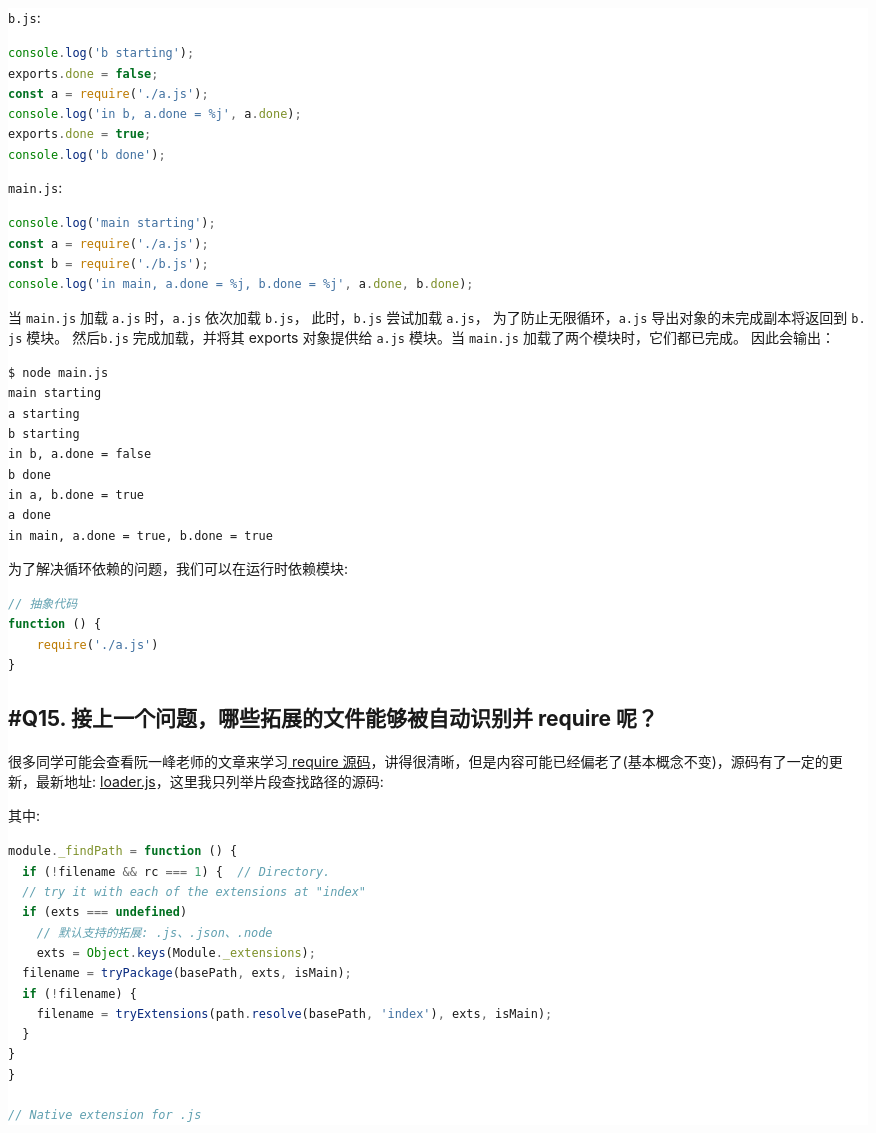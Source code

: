 `b.js`:

```javascript
console.log('b starting');
exports.done = false;
const a = require('./a.js');
console.log('in b, a.done = %j', a.done);
exports.done = true;
console.log('b done');
```

`main.js`:

```javascript
console.log('main starting');
const a = require('./a.js');
const b = require('./b.js');
console.log('in main, a.done = %j, b.done = %j', a.done, b.done);
```



当 `main.js` 加载 `a.js` 时，`a.js` 依次加载 `b.js`， 此时，`b.js` 尝试加载 `a.js`， 为了防止无限循环，`a.js` 导出对象的未完成副本将返回到 `b.js` 模块。 然后`b.js` 完成加载，并将其 exports 对象提供给 `a.js` 模块。当 `main.js` 加载了两个模块时，它们都已完成。 因此会输出：

```shell
$ node main.js
main starting
a starting
b starting
in b, a.done = false
b done
in a, b.done = true
a done
in main, a.done = true, b.done = true
```

为了解决循环依赖的问题，我们可以在运行时依赖模块:

```javascript
// 抽象代码
function () {
    require('./a.js')
}
```



## #Q15. 接上一个问题，哪些拓展的文件能够被自动识别并 require 呢？

很多同学可能会查看阮一峰老师的文章来学习[ require 源码](http://www.ruanyifeng.com/blog/2015/05/require.html)，讲得很清晰，但是内容可能已经偏老了(基本概念不变)，源码有了一定的更新，最新地址: [loader.js](https://github.com/nodejs/node/blob/master/lib/internal/modules/cjs/loader.js)，这里我只列举片段查找路径的源码:

其中:

```javascript
module._findPath = function () {
  if (!filename && rc === 1) {  // Directory.
  // try it with each of the extensions at "index"
  if (exts === undefined)
    // 默认支持的拓展: .js、.json、.node
    exts = Object.keys(Module._extensions);
  filename = tryPackage(basePath, exts, isMain);
  if (!filename) {
    filename = tryExtensions(path.resolve(basePath, 'index'), exts, isMain);
  }
} 
}

// Native extension for .js
```